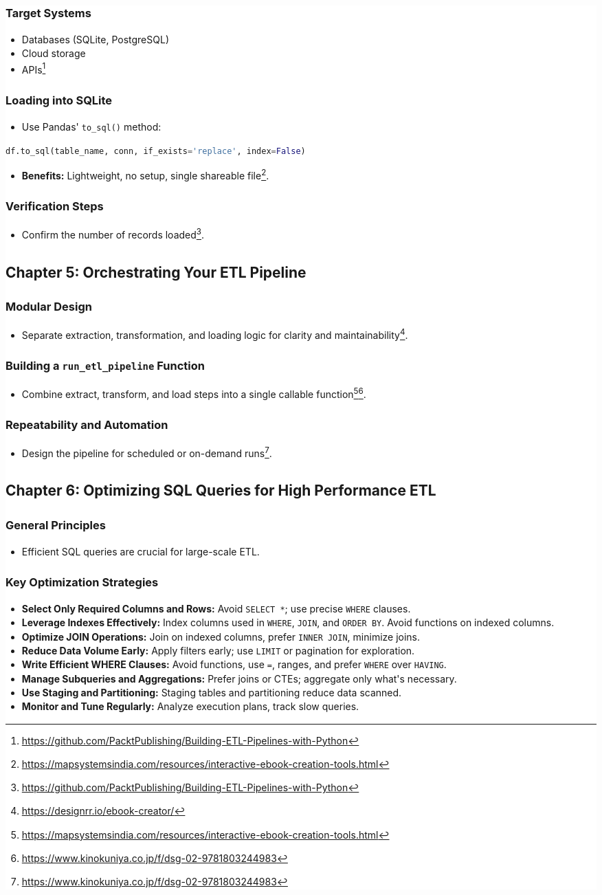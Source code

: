 ### Target Systems

- Databases (SQLite, PostgreSQL)
- Cloud storage
- APIs[^8]


### Loading into SQLite

- Use Pandas' `to_sql()` method:

```python
df.to_sql(table_name, conn, if_exists='replace', index=False)
```

- **Benefits:** Lightweight, no setup, single shareable file[^9].


### Verification Steps

- Confirm the number of records loaded[^8].


## Chapter 5: Orchestrating Your ETL Pipeline

### Modular Design

- Separate extraction, transformation, and loading logic for clarity and maintainability[^4].


### Building a `run_etl_pipeline` Function

- Combine extract, transform, and load steps into a single callable function[^9][^18].


### Repeatability and Automation

- Design the pipeline for scheduled or on-demand runs[^18].


## Chapter 6: Optimizing SQL Queries for High Performance ETL

### General Principles

- Efficient SQL queries are crucial for large-scale ETL.


### Key Optimization Strategies

- **Select Only Required Columns and Rows:** Avoid `SELECT *`; use precise `WHERE` clauses.
- **Leverage Indexes Effectively:** Index columns used in `WHERE`, `JOIN`, and `ORDER BY`. Avoid functions on indexed columns.
- **Optimize JOIN Operations:** Join on indexed columns, prefer `INNER JOIN`, minimize joins.
- **Reduce Data Volume Early:** Apply filters early; use `LIMIT` or pagination for exploration.
- **Write Efficient WHERE Clauses:** Avoid functions, use `=`, ranges, and prefer `WHERE` over `HAVING`.
- **Manage Subqueries and Aggregations:** Prefer joins or CTEs; aggregate only what's necessary.
- **Use Staging and Partitioning:** Staging tables and partitioning reduce data scanned.
- **Monitor and Tune Regularly:** Analyze execution plans, track slow queries.


[^1]: https://freshlearn.com/blog/ebook-creator-tools/
[^2]: https://www.canva.com/create/ebooks/
[^3]: https://www.jasper.ai/blog/software-to-create-ebooks
[^4]: https://designrr.io/ebook-creator/
[^5]: https://kitaboo.com/select-best-ebook-authoring-tool/
[^6]: https://github.com/PacktPublishing/Data-Engineering-Best-Practices
[^7]: https://books.google.de/books/about/Practical_Guide_to_Building_an_ETL_Pipel.html?id=4jOz0AEACAAJ\&redir_esc=y
[^8]: https://github.com/PacktPublishing/Building-ETL-Pipelines-with-Python
[^9]: https://mapsystemsindia.com/resources/interactive-ebook-creation-tools.html
[^10]: https://www.barnesandnoble.com/w/data-engineering-best-practices-richard-j-schiller/1146248755
[^11]: https://books.apple.com/lt/book/streamlining-etl-a-practical-guide-to-building/id6740498133
[^12]: https://bookshop.org/p/books/building-etl-pipelines-with-python-create-and-deploy-enterprise-ready-etl-pipelines-by-employing-modern-methods-brij-kishore-pandey/20658692
[^13]: https://techwhirl.com/building-e-books-a-tool-overview-for-technical-writers/
[^14]: https://www.packtpub.com/en-us/product/data-engineering-best-practices-9781803247366
[^15]: https://www.goodreads.com/book/show/199414136-building-etl-pipelines-with-python
[^16]: https://rivery.io/data-learning-center/etl-pipeline-python/
[^17]: https://www.packtpub.com/en-us/product/building-etl-pipelines-with-python-9781804615256?type=print
[^18]: https://www.kinokuniya.co.jp/f/dsg-02-9781803244983
[^19]: https://airbyte.com/data-engineering-resources/python-etl
[^20]: https://penji.co/ebook-maker/